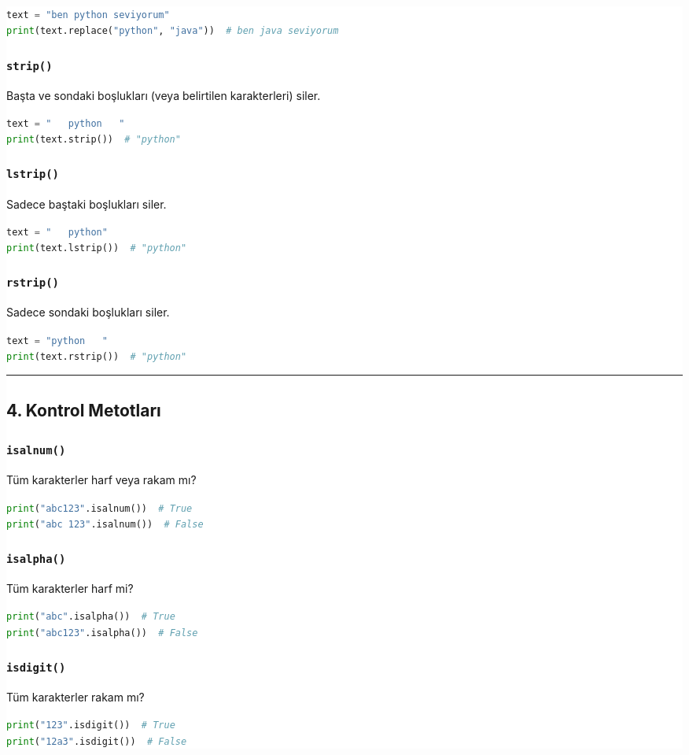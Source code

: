 ```python
text = "ben python seviyorum"
print(text.replace("python", "java"))  # ben java seviyorum
```

### `strip()`  
Başta ve sondaki boşlukları (veya belirtilen karakterleri) siler.

```python
text = "   python   "
print(text.strip())  # "python"
```

### `lstrip()`  
Sadece baştaki boşlukları siler.

```python
text = "   python"
print(text.lstrip())  # "python"
```

### `rstrip()`  
Sadece sondaki boşlukları siler.

```python
text = "python   "
print(text.rstrip())  # "python"
```

---

## 4. Kontrol Metotları

### `isalnum()`  
Tüm karakterler harf veya rakam mı?

```python
print("abc123".isalnum())  # True
print("abc 123".isalnum())  # False
```

### `isalpha()`  
Tüm karakterler harf mi?

```python
print("abc".isalpha())  # True
print("abc123".isalpha())  # False
```

### `isdigit()`  
Tüm karakterler rakam mı?

```python
print("123".isdigit())  # True
print("12a3".isdigit())  # False
```
